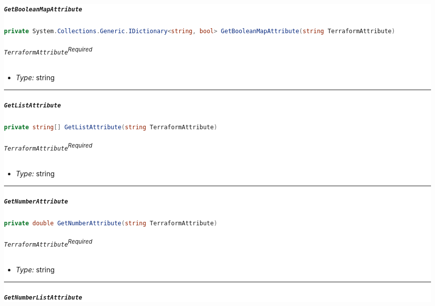 ##### `GetBooleanMapAttribute` <a name="GetBooleanMapAttribute" id="rhizo-co-terraform-provider-oci.dataOciMarketplacePublication.DataOciMarketplacePublication.getBooleanMapAttribute"></a>

```csharp
private System.Collections.Generic.IDictionary<string, bool> GetBooleanMapAttribute(string TerraformAttribute)
```

###### `TerraformAttribute`<sup>Required</sup> <a name="TerraformAttribute" id="rhizo-co-terraform-provider-oci.dataOciMarketplacePublication.DataOciMarketplacePublication.getBooleanMapAttribute.parameter.terraformAttribute"></a>

- *Type:* string

---

##### `GetListAttribute` <a name="GetListAttribute" id="rhizo-co-terraform-provider-oci.dataOciMarketplacePublication.DataOciMarketplacePublication.getListAttribute"></a>

```csharp
private string[] GetListAttribute(string TerraformAttribute)
```

###### `TerraformAttribute`<sup>Required</sup> <a name="TerraformAttribute" id="rhizo-co-terraform-provider-oci.dataOciMarketplacePublication.DataOciMarketplacePublication.getListAttribute.parameter.terraformAttribute"></a>

- *Type:* string

---

##### `GetNumberAttribute` <a name="GetNumberAttribute" id="rhizo-co-terraform-provider-oci.dataOciMarketplacePublication.DataOciMarketplacePublication.getNumberAttribute"></a>

```csharp
private double GetNumberAttribute(string TerraformAttribute)
```

###### `TerraformAttribute`<sup>Required</sup> <a name="TerraformAttribute" id="rhizo-co-terraform-provider-oci.dataOciMarketplacePublication.DataOciMarketplacePublication.getNumberAttribute.parameter.terraformAttribute"></a>

- *Type:* string

---

##### `GetNumberListAttribute` <a name="GetNumberListAttribute" id="rhizo-co-terraform-provider-oci.dataOciMarketplacePublication.DataOciMarketplacePublication.getNumberListAttribute"></a>
